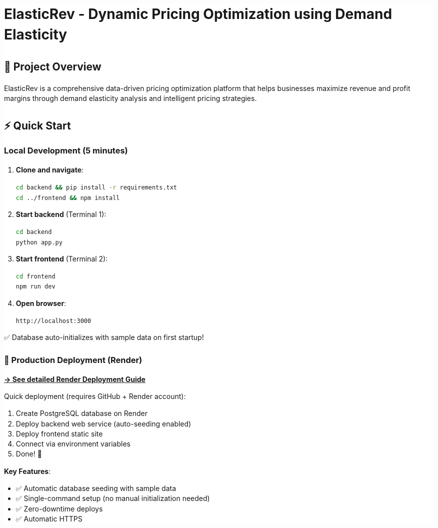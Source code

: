 # ElasticRev - Dynamic Pricing Optimization using Demand Elasticity

## 🎯 Project Overview

ElasticRev is a comprehensive data-driven pricing optimization platform that helps businesses maximize revenue and profit margins through demand elasticity analysis and intelligent pricing strategies.

## ⚡ Quick Start

### Local Development (5 minutes)

1. **Clone and navigate**:
   ```bash
   cd backend && pip install -r requirements.txt
   cd ../frontend && npm install
   ```

2. **Start backend** (Terminal 1):
   ```bash
   cd backend
   python app.py
   ```

3. **Start frontend** (Terminal 2):
   ```bash
   cd frontend
   npm run dev
   ```

4. **Open browser**:
   ```
   http://localhost:3000
   ```

✅ Database auto-initializes with sample data on first startup!

### 🚀 Production Deployment (Render)

**[→ See detailed Render Deployment Guide](./RENDER_DEPLOYMENT.md)**

Quick deployment (requires GitHub + Render account):
1. Create PostgreSQL database on Render
2. Deploy backend web service (auto-seeding enabled)
3. Deploy frontend static site
4. Connect via environment variables
5. Done! 🎉

**Key Features**:
- ✅ Automatic database seeding with sample data
- ✅ Single-command setup (no manual initialization needed)
- ✅ Zero-downtime deploys
- ✅ Automatic HTTPS
